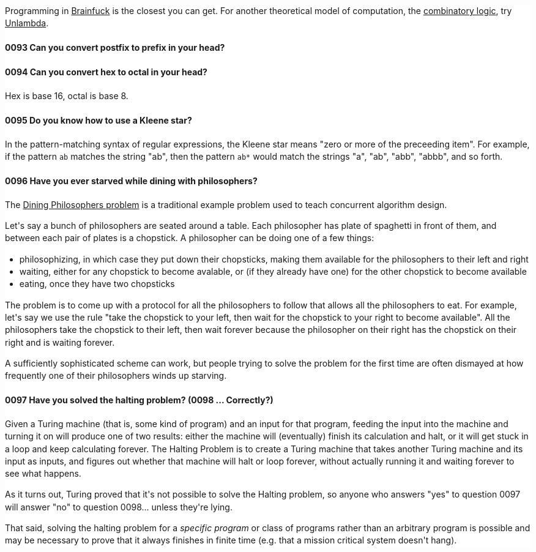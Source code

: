 Programming in [Brainfuck](https://en.wikipedia.org/wiki/Brainfuck) is the closest you can get. For another theoretical model of computation, the [combinatory logic](https://en.wikipedia.org/wiki/Combinatory_logic), try [Unlambda](http://www.madore.org/~david/programs/unlambda/).

####  0093 Can you convert postfix to prefix in your head?

####  0094 Can you convert hex to octal in your head?

Hex is base 16, octal is base 8.

####  0095 Do you know how to use a Kleene star?

In the pattern-matching syntax of regular expressions, the Kleene star means "zero or more of the preceeding item". For example, if the pattern `ab` matches the string "ab", then the pattern `ab*` would match the strings "a", "ab", "abb", "abbb", and so forth.

####  0096 Have you ever starved while dining with philosophers?

The [Dining Philosophers problem](https://en.wikipedia.org/wiki/Dining_philosophers_problem) is a traditional example problem used to teach concurrent algorithm design. 

Let's say a bunch of philosophers are seated around a table. Each philosopher has plate of spaghetti in front of them, and between each pair of plates is a chopstick. A philosopher can be doing one of a few things:

  - philosophizing, in which case they put down their chopsticks, making them available for the philosophers to their left and right
  - waiting, either for any chopstick to become avalable, or (if they already have one) for the other chopstick to become available
  - eating, once they have two chopsticks

The problem is to come up with a protocol for all the philosophers to follow that allows all the philosophers to eat. For example, let's say we use the rule "take the chopstick to your left, then wait for the chopstick to your right to become available". All the philosophers take the chopstick to their left, then wait forever because the philosopher on their right has the chopstick on their right and is waiting forever.

A sufficiently sophisticated scheme can work, but people trying to solve the problem for the first time are often dismayed at how frequently one of their philosophers winds up starving.

####  0097 Have you solved the halting problem? (0098 ... Correctly?)

Given a Turing machine (that is, some kind of program) and an input for that program, feeding the input into the machine and turning it on will produce one of two results: either the machine will (eventually) finish its calculation and halt, or it will get stuck in a loop and keep calculating forever. The Halting Problem is to create a Turing machine that takes another Turing machine and its input as inputs, and figures out whether that machine will halt or loop forever, without actually running it and waiting forever to see what happens.

As it turns out, Turing proved that it's not possible to solve the Halting problem, so anyone who answers "yes" to question 0097 will answer "no" to question 0098... unless they're lying.

That said, solving the halting problem for a _specific program_ or class of programs rather than an arbitrary program is possible and may be necessary to prove that it always finishes in finite time (e.g. that a mission critical system doesn't hang).
